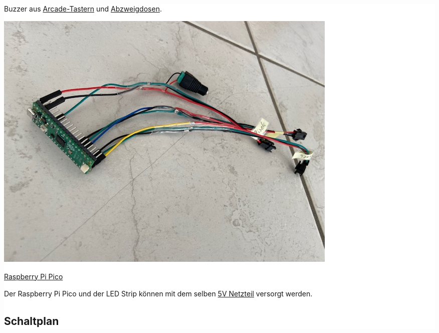 Buzzer aus [Arcade-Tastern](https://www.amazon.de/-/en/dp/B01MSNXLN0?psc=1&ref=ppx_yo2ov_dt_b_product_details) und [Abzweigdosen](https://www.amazon.de/-/en/dp/B09TXN1XGB?psc=1&ref=ppx_yo2ov_dt_b_product_details).

![Pico](1d_pong/Pico.jpg)

[Raspberry Pi Pico](https://www.berrybase.de/raspberry-pi-pico-rp2040-mikrocontroller-board)

Der Raspberry Pi Pico und der LED Strip können mit dem selben
[5V Netzteil](https://www.amazon.de/dp/B07P8HKFLL?psc=1&ref=ppx_yo2ov_dt_b_product_details)
versorgt werden.

## Schaltplan
